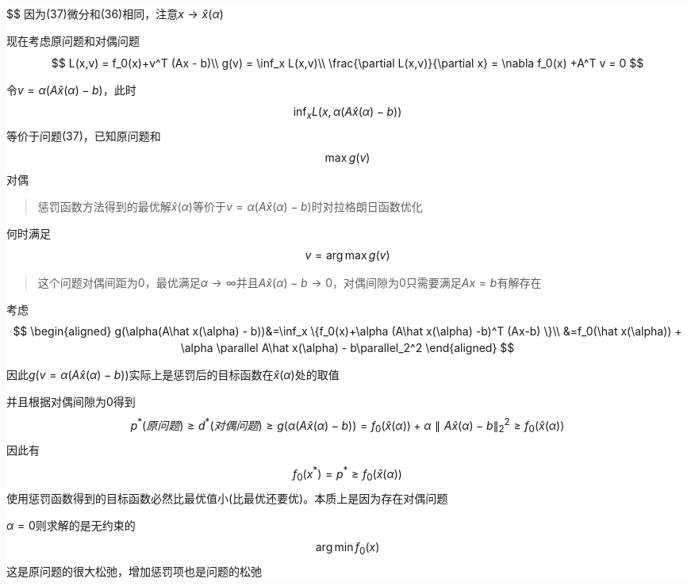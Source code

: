 $$
因为(37)微分和(36)相同，注意$x\to \hat x(\alpha)$

现在考虑原问题和对偶问题
$$
L(x,v) = f_0(x)+v^T (Ax - b)\\
g(v) = \inf_x L(x,v)\\
\frac{\partial L(x,v)}{\partial x} = \nabla f_0(x) +A^T v = 0
$$

令$v=\alpha (A\hat x(\alpha)-b)$，此时
$$
\inf_x L(x,\alpha (A\hat x(\alpha) -b))
$$
等价于问题(37)，已知原问题和
$$
\max g(v)
$$
对偶

> 惩罚函数方法得到的最优解$\hat x(\alpha)$等价于$v = \alpha(A\hat x(\alpha ) -b)$时对拉格朗日函数优化

何时满足
$$
v =\arg\max g(v)
$$

> 这个问题对偶间距为0，最优满足$\alpha \to \infty$并且$A\hat x(\alpha) -b \to 0$，对偶间隙为0只需要满足$Ax =b$有解存在

考虑
$$
\begin{aligned}
g(\alpha(A\hat x(\alpha) - b))&=\inf_x \{f_0(x)+\alpha (A\hat x(\alpha) -b)^T (Ax-b) \}\\
&=f_0(\hat x(\alpha)) + \alpha \parallel A\hat x(\alpha) - b\parallel_2^2
\end{aligned}
$$

因此$g(v = \alpha(A\hat x(\alpha) -b))$实际上是惩罚后的目标函数在$\hat x(\alpha)$处的取值

并且根据对偶间隙为0得到
$$
p^*(原问题)\geq d^*(对偶问题) \geq g(\alpha (A\hat x(\alpha) -b)) = f_0(\hat x(\alpha)) + \alpha \parallel A\hat x(\alpha) -b \parallel_2^2\geq f_0(\hat x(\alpha))
$$
因此有
$$
f_0(x^*) =p^* \geq f_0(\hat x(\alpha))
$$
使用惩罚函数得到的目标函数必然比最优值小(比最优还要优)。本质上是因为存在对偶问题

$\alpha = 0$则求解的是无约束的
$$
\arg\min f_0(x)
$$
这是原问题的很大松弛，增加惩罚项也是问题的松弛
